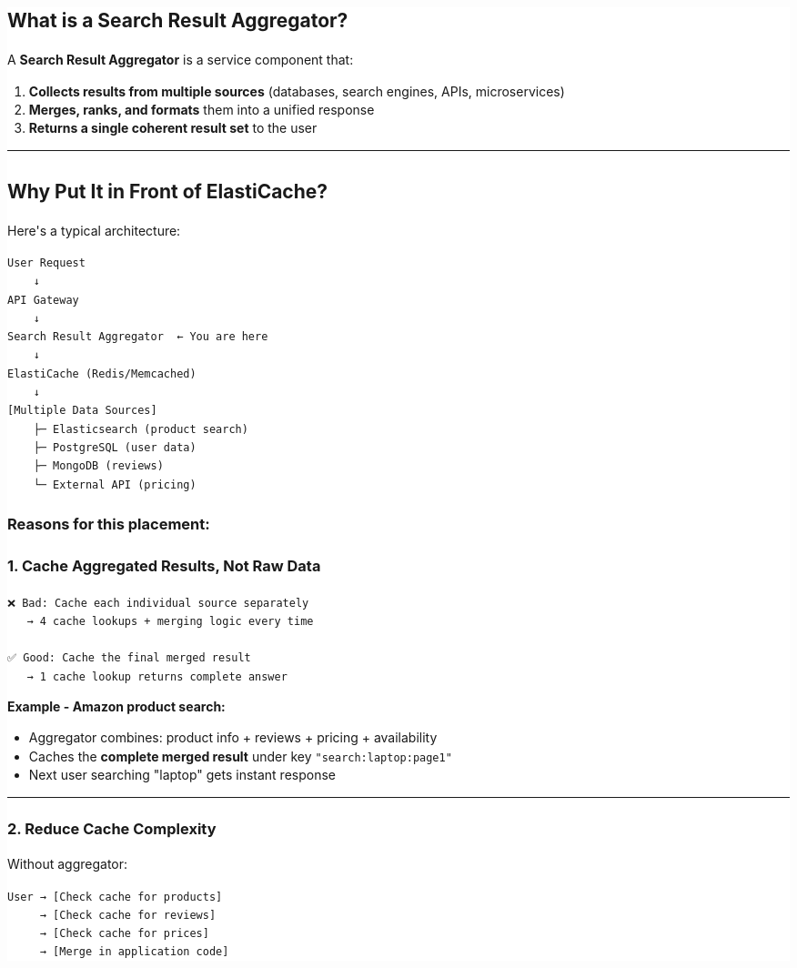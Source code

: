## **What is a Search Result Aggregator?**

A **Search Result Aggregator** is a service component that:

1. **Collects results from multiple sources** (databases, search engines, APIs, microservices)
2. **Merges, ranks, and formats** them into a unified response
3. **Returns a single coherent result set** to the user

---

## **Why Put It in Front of ElastiCache?**

Here's a typical architecture:

```
User Request
    ↓
API Gateway
    ↓
Search Result Aggregator  ← You are here
    ↓
ElastiCache (Redis/Memcached)
    ↓
[Multiple Data Sources]
    ├─ Elasticsearch (product search)
    ├─ PostgreSQL (user data)
    ├─ MongoDB (reviews)
    └─ External API (pricing)
```

### **Reasons for this placement:**

### **1. Cache Aggregated Results, Not Raw Data**
```
❌ Bad: Cache each individual source separately
   → 4 cache lookups + merging logic every time

✅ Good: Cache the final merged result
   → 1 cache lookup returns complete answer
```

**Example - Amazon product search:**
- Aggregator combines: product info + reviews + pricing + availability
- Caches the **complete merged result** under key `"search:laptop:page1"`
- Next user searching "laptop" gets instant response

---

### **2. Reduce Cache Complexity**
Without aggregator:
```
User → [Check cache for products]
     → [Check cache for reviews]
     → [Check cache for prices]
     → [Merge in application code]
```
